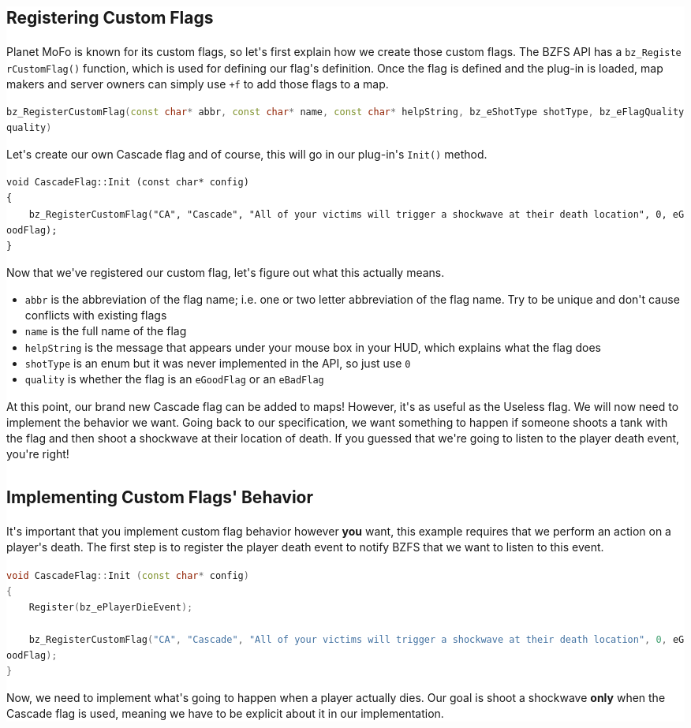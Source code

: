 ## Registering Custom Flags

Planet MoFo is known for its custom flags, so let's first explain how we create those custom flags. The BZFS API has a `bz_RegisterCustomFlag()` function, which is used for defining our flag's definition. Once the flag is defined and the plug-in is loaded, map makers and server owners can simply use `+f` to add those flags to a map.

```cpp
bz_RegisterCustomFlag(const char* abbr, const char* name, const char* helpString, bz_eShotType shotType, bz_eFlagQuality quality)
```

Let's create our own Cascade flag and of course, this will go in our plug-in's `Init()` method.

```
void CascadeFlag::Init (const char* config)
{
    bz_RegisterCustomFlag("CA", "Cascade", "All of your victims will trigger a shockwave at their death location", 0, eGoodFlag);
}
```

Now that we've registered our custom flag, let's figure out what this actually means.

- `abbr` is the abbreviation of the flag name; i.e. one or two letter abbreviation of the flag name. Try to be unique and don't cause conflicts with existing flags
- `name` is the full name of the flag
- `helpString` is the message that appears under your mouse box in your HUD, which explains what the flag does
- `shotType` is an enum but it was never implemented in the API, so just use `0`
- `quality` is whether the flag is an `eGoodFlag` or an `eBadFlag`

At this point, our brand new Cascade flag can be added to maps! However, it's as useful as the Useless flag. We will now need to implement the behavior we want. Going back to our specification, we want something to happen if someone shoots a tank with the flag and then shoot a shockwave at their location of death. If you guessed that we're going to listen to the player death event, you're right!

## Implementing Custom Flags' Behavior

It's important that you implement custom flag behavior however **you** want, this example requires that we perform an action on a player's death. The first step is to register the player death event to notify BZFS that we want to listen to this event.

```cpp
void CascadeFlag::Init (const char* config)
{
    Register(bz_ePlayerDieEvent);

    bz_RegisterCustomFlag("CA", "Cascade", "All of your victims will trigger a shockwave at their death location", 0, eGoodFlag);
}
```

Now, we need to implement what's going to happen when a player actually dies. Our goal is shoot a shockwave **only** when the Cascade flag is used, meaning we have to be explicit about it in our implementation.
